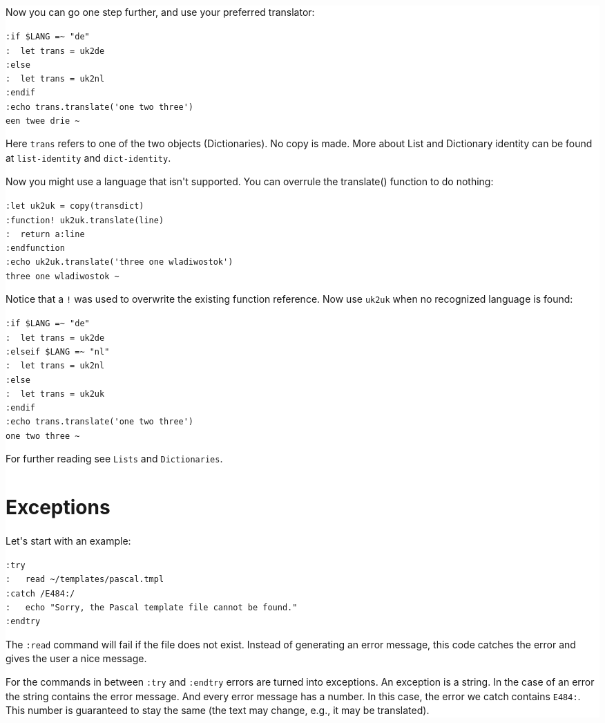 Now you can go one step further, and use your preferred translator:

	:if $LANG =~ "de"
	:  let trans = uk2de
	:else
	:  let trans = uk2nl
	:endif
	:echo trans.translate('one two three')
    een twee drie ~

Here `trans` refers to one of the two objects (Dictionaries).  No copy is
made.  More about List and Dictionary identity can be found at `list-identity`
and `dict-identity`.

Now you might use a language that isn't supported.  You can overrule the
translate() function to do nothing:

	:let uk2uk = copy(transdict)
	:function! uk2uk.translate(line)
	:  return a:line
	:endfunction
	:echo uk2uk.translate('three one wladiwostok')
    three one wladiwostok ~

Notice that a `!` was used to overwrite the existing function reference.  Now
use `uk2uk` when no recognized language is found:

	:if $LANG =~ "de"
	:  let trans = uk2de
	:elseif $LANG =~ "nl"
	:  let trans = uk2nl
	:else
	:  let trans = uk2uk
	:endif
	:echo trans.translate('one two three')
    one two three ~

For further reading see `Lists` and `Dictionaries`.


Exceptions
==========

Let's start with an example:

	:try
	:   read ~/templates/pascal.tmpl
	:catch /E484:/
	:   echo "Sorry, the Pascal template file cannot be found."
	:endtry

The `:read` command will fail if the file does not exist.  Instead of
generating an error message, this code catches the error and gives the user a
nice message.

For the commands in between `:try` and `:endtry` errors are turned into
exceptions.  An exception is a string.  In the case of an error the string
contains the error message.  And every error message has a number.  In this
case, the error we catch contains `E484:`.  This number is guaranteed to stay
the same (the text may change, e.g., it may be translated).
